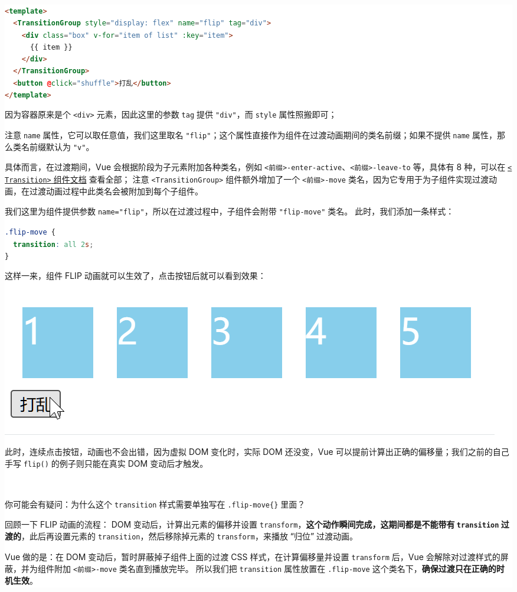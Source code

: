 ```html
<template>
  <TransitionGroup style="display: flex" name="flip" tag="div">
    <div class="box" v-for="item of list" :key="item">
      {{ item }}
    </div>
  </TransitionGroup>
  <button @click="shuffle">打乱</button>
</template>
```

因为容器原来是个 `<div>` 元素，因此这里的参数 `tag` 提供 `"div"`，而 `style` 属性照搬即可；

注意 `name` 属性，它可以取任意值，我们这里取名 `"flip"`；这个属性直接作为组件在过渡动画期间的类名前缀；如果不提供 `name` 属性，那么类名前缀默认为 `"v"`。

具体而言，在过渡期间，Vue 会根据阶段为子元素附加各种类名，例如 `<前缀>-enter-active`、`<前缀>-leave-to` 等，具体有 8 种，可以在 [`<Transition>` 组件文档](https://cn.vuejs.org/guide/built-ins/transition.html#css-based-transitions) 查看全部；
注意 `<TransitionGroup>` 组件额外增加了一个 `<前缀>-move` 类名，因为它专用于为子组件实现过渡动画，在过渡动画过程中此类名会被附加到每个子组件。

我们这里为组件提供参数 `name="flip"`，所以在过渡过程中，子组件会附带 `"flip-move"` 类名。
此时，我们添加一条样式：

```css
.flip-move {
  transition: all 2s;
}
```

这样一来，组件 FLIP 动画就可以生效了，点击按钮后就可以看到效果：

![](../images/flip-demo-ok.gif)

此时，连续点击按钮，动画也不会出错，因为虚拟 DOM 变化时，实际 DOM 还没变，Vue 可以提前计算出正确的偏移量；我们之前的自己手写 `flip()` 的例子则只能在真实 DOM 变动后才触发。

<br />

你可能会有疑问：为什么这个 `transition` 样式需要单独写在 `.flip-move{}` 里面？

回顾一下 FLIP 动画的流程：
DOM 变动后，计算出元素的偏移并设置 `transform`，**这个动作瞬间完成，这期间都是不能带有 `transition` 过渡的**，此后再设置元素的 `transition`，然后移除掉元素的 `transform`，来播放 “归位” 过渡动画。

Vue 做的是：在 DOM 变动后，暂时屏蔽掉子组件上面的过渡 CSS 样式，在计算偏移量并设置 `transform` 后，Vue 会解除对过渡样式的屏蔽，并为组件附加 `<前缀>-move` 类名直到播放完毕。
所以我们把 `transition` 属性放置在 `.flip-move` 这个类名下，**确保过渡只在正确的时机生效**。
